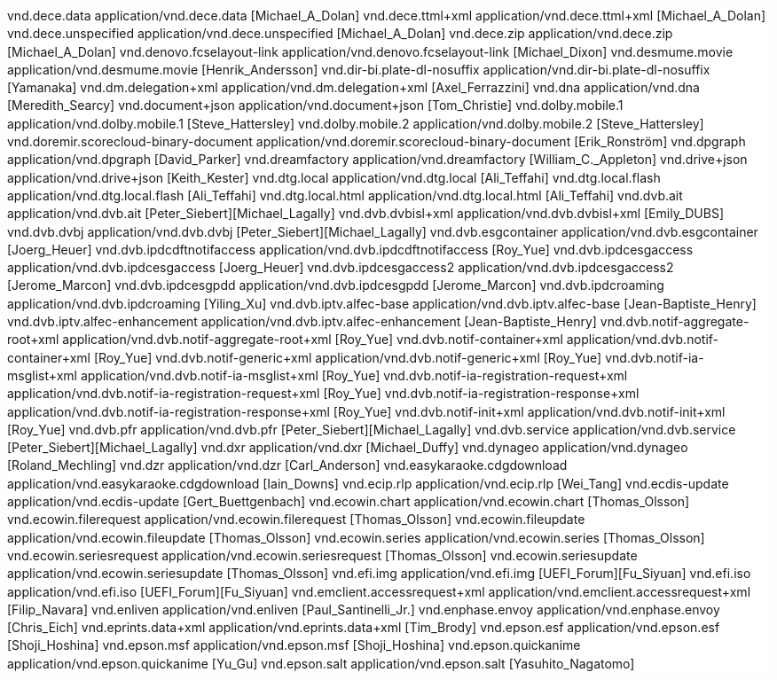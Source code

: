 vnd.dece.data	application/vnd.dece.data	[Michael_A_Dolan]
vnd.dece.ttml+xml	application/vnd.dece.ttml+xml	[Michael_A_Dolan]
vnd.dece.unspecified	application/vnd.dece.unspecified	[Michael_A_Dolan]
vnd.dece.zip	application/vnd.dece.zip	[Michael_A_Dolan]
vnd.denovo.fcselayout-link	application/vnd.denovo.fcselayout-link	[Michael_Dixon]
vnd.desmume.movie	application/vnd.desmume.movie	[Henrik_Andersson]
vnd.dir-bi.plate-dl-nosuffix	application/vnd.dir-bi.plate-dl-nosuffix	[Yamanaka]
vnd.dm.delegation+xml	application/vnd.dm.delegation+xml	[Axel_Ferrazzini]
vnd.dna	application/vnd.dna	[Meredith_Searcy]
vnd.document+json	application/vnd.document+json	[Tom_Christie]
vnd.dolby.mobile.1	application/vnd.dolby.mobile.1	[Steve_Hattersley]
vnd.dolby.mobile.2	application/vnd.dolby.mobile.2	[Steve_Hattersley]
vnd.doremir.scorecloud-binary-document	application/vnd.doremir.scorecloud-binary-document	[Erik_Ronström]
vnd.dpgraph	application/vnd.dpgraph	[David_Parker]
vnd.dreamfactory	application/vnd.dreamfactory	[William_C._Appleton]
vnd.drive+json	application/vnd.drive+json	[Keith_Kester]
vnd.dtg.local	application/vnd.dtg.local	[Ali_Teffahi]
vnd.dtg.local.flash	application/vnd.dtg.local.flash	[Ali_Teffahi]
vnd.dtg.local.html	application/vnd.dtg.local.html	[Ali_Teffahi]
vnd.dvb.ait	application/vnd.dvb.ait	[Peter_Siebert][Michael_Lagally]
vnd.dvb.dvbisl+xml	application/vnd.dvb.dvbisl+xml	[Emily_DUBS]
vnd.dvb.dvbj	application/vnd.dvb.dvbj	[Peter_Siebert][Michael_Lagally]
vnd.dvb.esgcontainer	application/vnd.dvb.esgcontainer	[Joerg_Heuer]
vnd.dvb.ipdcdftnotifaccess	application/vnd.dvb.ipdcdftnotifaccess	[Roy_Yue]
vnd.dvb.ipdcesgaccess	application/vnd.dvb.ipdcesgaccess	[Joerg_Heuer]
vnd.dvb.ipdcesgaccess2	application/vnd.dvb.ipdcesgaccess2	[Jerome_Marcon]
vnd.dvb.ipdcesgpdd	application/vnd.dvb.ipdcesgpdd	[Jerome_Marcon]
vnd.dvb.ipdcroaming	application/vnd.dvb.ipdcroaming	[Yiling_Xu]
vnd.dvb.iptv.alfec-base	application/vnd.dvb.iptv.alfec-base	[Jean-Baptiste_Henry]
vnd.dvb.iptv.alfec-enhancement	application/vnd.dvb.iptv.alfec-enhancement	[Jean-Baptiste_Henry]
vnd.dvb.notif-aggregate-root+xml	application/vnd.dvb.notif-aggregate-root+xml	[Roy_Yue]
vnd.dvb.notif-container+xml	application/vnd.dvb.notif-container+xml	[Roy_Yue]
vnd.dvb.notif-generic+xml	application/vnd.dvb.notif-generic+xml	[Roy_Yue]
vnd.dvb.notif-ia-msglist+xml	application/vnd.dvb.notif-ia-msglist+xml	[Roy_Yue]
vnd.dvb.notif-ia-registration-request+xml	application/vnd.dvb.notif-ia-registration-request+xml	[Roy_Yue]
vnd.dvb.notif-ia-registration-response+xml	application/vnd.dvb.notif-ia-registration-response+xml	[Roy_Yue]
vnd.dvb.notif-init+xml	application/vnd.dvb.notif-init+xml	[Roy_Yue]
vnd.dvb.pfr	application/vnd.dvb.pfr	[Peter_Siebert][Michael_Lagally]
vnd.dvb.service	application/vnd.dvb.service	[Peter_Siebert][Michael_Lagally]
vnd.dxr	application/vnd.dxr	[Michael_Duffy]
vnd.dynageo	application/vnd.dynageo	[Roland_Mechling]
vnd.dzr	application/vnd.dzr	[Carl_Anderson]
vnd.easykaraoke.cdgdownload	application/vnd.easykaraoke.cdgdownload	[Iain_Downs]
vnd.ecip.rlp	application/vnd.ecip.rlp	[Wei_Tang]
vnd.ecdis-update	application/vnd.ecdis-update	[Gert_Buettgenbach]
vnd.ecowin.chart	application/vnd.ecowin.chart	[Thomas_Olsson]
vnd.ecowin.filerequest	application/vnd.ecowin.filerequest	[Thomas_Olsson]
vnd.ecowin.fileupdate	application/vnd.ecowin.fileupdate	[Thomas_Olsson]
vnd.ecowin.series	application/vnd.ecowin.series	[Thomas_Olsson]
vnd.ecowin.seriesrequest	application/vnd.ecowin.seriesrequest	[Thomas_Olsson]
vnd.ecowin.seriesupdate	application/vnd.ecowin.seriesupdate	[Thomas_Olsson]
vnd.efi.img	application/vnd.efi.img	[UEFI_Forum][Fu_Siyuan]
vnd.efi.iso	application/vnd.efi.iso	[UEFI_Forum][Fu_Siyuan]
vnd.emclient.accessrequest+xml	application/vnd.emclient.accessrequest+xml	[Filip_Navara]
vnd.enliven	application/vnd.enliven	[Paul_Santinelli_Jr.]
vnd.enphase.envoy	application/vnd.enphase.envoy	[Chris_Eich]
vnd.eprints.data+xml	application/vnd.eprints.data+xml	[Tim_Brody]
vnd.epson.esf	application/vnd.epson.esf	[Shoji_Hoshina]
vnd.epson.msf	application/vnd.epson.msf	[Shoji_Hoshina]
vnd.epson.quickanime	application/vnd.epson.quickanime	[Yu_Gu]
vnd.epson.salt	application/vnd.epson.salt	[Yasuhito_Nagatomo]